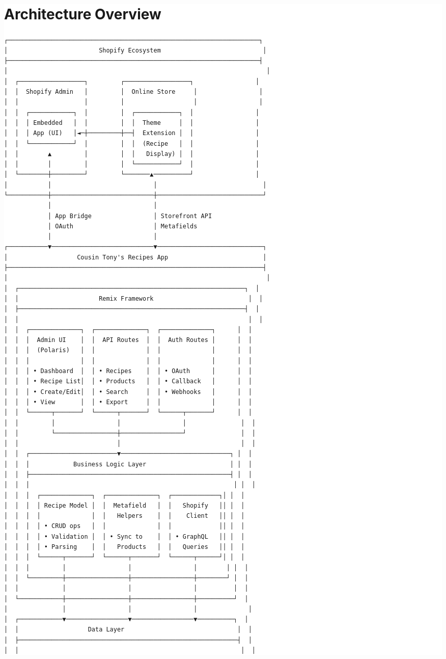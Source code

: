 # Architecture Overview

```
┌─────────────────────────────────────────────────────────────────────┐
│                         Shopify Ecosystem                            │
├─────────────────────────────────────────────────────────────────────┤
│                                                                       │
│  ┌──────────────────┐         ┌──────────────────┐                 │
│  │  Shopify Admin   │         │  Online Store     │                 │
│  │                  │         │                   │                 │
│  │  ┌────────────┐  │         │  ┌────────────┐  │                 │
│  │  │ Embedded   │  │         │  │  Theme     │  │                 │
│  │  │ App (UI)   │◄─┼─────────┼──┤  Extension │  │                 │
│  │  └────────────┘  │         │  │  (Recipe   │  │                 │
│  │        ▲         │         │  │   Display) │  │                 │
│  │        │         │         │  └────────────┘  │                 │
│  └────────┼─────────┘         └───────▲──────────┘                 │
│           │                            │                             │
└───────────┼────────────────────────────┼─────────────────────────────┘
            │                            │
            │ App Bridge                 │ Storefront API
            │ OAuth                      │ Metafields
            │                            │
┌───────────▼────────────────────────────▼─────────────────────────────┐
│                   Cousin Tony's Recipes App                          │
├──────────────────────────────────────────────────────────────────────┤
│                                                                       │
│  ┌──────────────────────────────────────────────────────────────┐  │
│  │                      Remix Framework                          │  │
│  ├──────────────────────────────────────────────────────────────┤  │
│  │                                                               │  │
│  │  ┌──────────────┐  ┌──────────────┐  ┌──────────────┐      │  │
│  │  │  Admin UI    │  │  API Routes  │  │  Auth Routes │      │  │
│  │  │  (Polaris)   │  │              │  │              │      │  │
│  │  │              │  │              │  │              │      │  │
│  │  │ • Dashboard  │  │ • Recipes    │  │ • OAuth      │      │  │
│  │  │ • Recipe List│  │ • Products   │  │ • Callback   │      │  │
│  │  │ • Create/Edit│  │ • Search     │  │ • Webhooks   │      │  │
│  │  │ • View       │  │ • Export     │  │              │      │  │
│  │  └──────┬───────┘  └──────┬───────┘  └──────┬───────┘      │  │
│  │         │                 │                 │               │  │
│  │         └─────────────────┼─────────────────┘               │  │
│  │                           │                                 │  │
│  │  ┌────────────────────────▼──────────────────────────────┐ │  │
│  │  │            Business Logic Layer                       │ │  │
│  │  ├───────────────────────────────────────────────────────┤ │  │
│  │  │                                                        │ │  │
│  │  │  ┌──────────────┐  ┌──────────────┐  ┌─────────────┐│ │  │
│  │  │  │ Recipe Model │  │  Metafield   │  │   Shopify   ││ │  │
│  │  │  │              │  │   Helpers    │  │    Client   ││ │  │
│  │  │  │ • CRUD ops   │  │              │  │             ││ │  │
│  │  │  │ • Validation │  │ • Sync to    │  │ • GraphQL   ││ │  │
│  │  │  │ • Parsing    │  │   Products   │  │   Queries   ││ │  │
│  │  │  └──────┬───────┘  └──────┬───────┘  └──────┬──────┘│ │  │
│  │  │         │                 │                 │        │ │  │
│  │  └─────────┼─────────────────┼─────────────────┼────────┘ │  │
│  │            │                 │                 │          │  │
│  └────────────┼─────────────────┼─────────────────┼──────────┘  │
│               │                 │                 │              │
│  ┌────────────▼─────────────────▼─────────────────▼──────────┐  │
│  │                   Data Layer                               │  │
│  ├────────────────────────────────────────────────────────────┤  │
│  │                                                             │  │
```